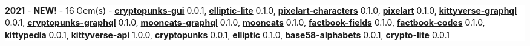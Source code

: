 **2021** - **NEW!** - 16 Gem(s) - [**cryptopunks-gui**](https://rubygems.org/gems/cryptopunks-gui/versions/0.0.1 "update no.1 @ Mon 25 Oct 2021") 0.0.1, [**elliptic-lite**](https://rubygems.org/gems/elliptic-lite/versions/0.1.0 "update no.1 @ Sun 06 Jun 2021") 0.1.0, [**pixelart-characters**](https://rubygems.org/gems/pixelart-characters/versions/0.1.0 "update no.1 @ Tue 18 May 2021") 0.1.0, [**pixelart**](https://rubygems.org/gems/pixelart/versions/0.1.0 "update no.1 @ Thu 08 Apr 2021") 0.1.0, [**kittyverse-graphql**](https://rubygems.org/gems/kittyverse-graphql/versions/0.0.1 "update no.1 @ Wed 07 Apr 2021") 0.0.1, [**cryptopunks-graphql**](https://rubygems.org/gems/cryptopunks-graphql/versions/0.1.0 "update no.1 @ Sun 04 Apr 2021") 0.1.0, [**mooncats-graphql**](https://rubygems.org/gems/mooncats-graphql/versions/0.1.0 "update no.1 @ Wed 31 Mar 2021") 0.1.0, [**mooncats**](https://rubygems.org/gems/mooncats/versions/0.1.0 "update no.1 @ Tue 16 Mar 2021") 0.1.0, [**factbook-fields**](https://rubygems.org/gems/factbook-fields/versions/0.1.0 "update no.1 @ Fri 05 Mar 2021") 0.1.0, [**factbook-codes**](https://rubygems.org/gems/factbook-codes/versions/0.1.0 "update no.1 @ Wed 03 Mar 2021") 0.1.0, [**kittypedia**](https://rubygems.org/gems/kittypedia/versions/0.0.1 "update no.1 @ Wed 17 Feb 2021") 0.0.1, [**kittyverse-api**](https://rubygems.org/gems/kittyverse-api/versions/1.0.0 "update no.1 @ Wed 17 Feb 2021") 1.0.0, [**cryptopunks**](https://rubygems.org/gems/cryptopunks/versions/0.0.1 "update no.1 @ Wed 10 Feb 2021") 0.0.1, [**elliptic**](https://rubygems.org/gems/elliptic/versions/0.1.0 "update no.1 @ Fri 22 Jan 2021") 0.1.0, [**base58-alphabets**](https://rubygems.org/gems/base58-alphabets/versions/0.0.1 "update no.1 @ Sat 16 Jan 2021") 0.0.1, [**crypto-lite**](https://rubygems.org/gems/crypto-lite/versions/0.0.1 "update no.1 @ Thu 14 Jan 2021") 0.0.1
